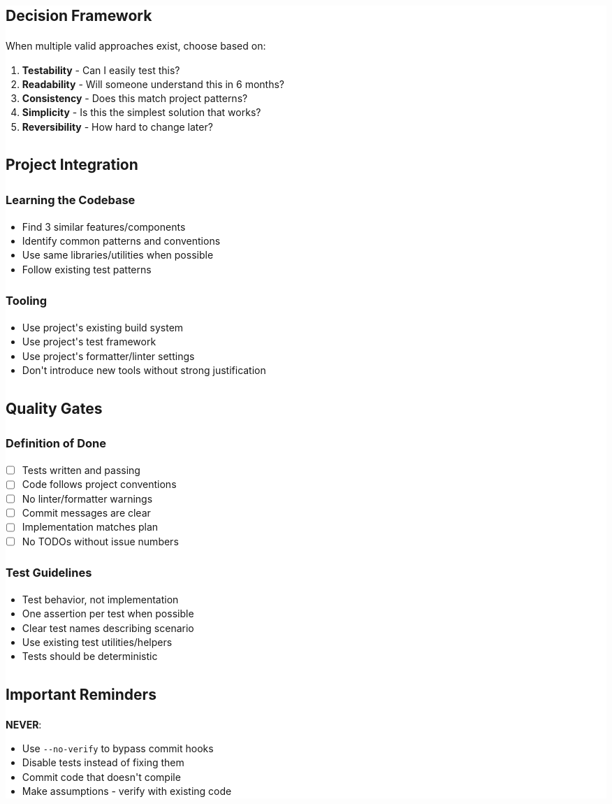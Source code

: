 ## Decision Framework

When multiple valid approaches exist, choose based on:

1. **Testability** - Can I easily test this?
2. **Readability** - Will someone understand this in 6 months?
3. **Consistency** - Does this match project patterns?
4. **Simplicity** - Is this the simplest solution that works?
5. **Reversibility** - How hard to change later?

## Project Integration

### Learning the Codebase

- Find 3 similar features/components
- Identify common patterns and conventions
- Use same libraries/utilities when possible
- Follow existing test patterns

### Tooling

- Use project's existing build system
- Use project's test framework
- Use project's formatter/linter settings
- Don't introduce new tools without strong justification

## Quality Gates

### Definition of Done

- [ ] Tests written and passing
- [ ] Code follows project conventions
- [ ] No linter/formatter warnings
- [ ] Commit messages are clear
- [ ] Implementation matches plan
- [ ] No TODOs without issue numbers

### Test Guidelines

- Test behavior, not implementation
- One assertion per test when possible
- Clear test names describing scenario
- Use existing test utilities/helpers
- Tests should be deterministic

## Important Reminders

**NEVER**:
- Use `--no-verify` to bypass commit hooks
- Disable tests instead of fixing them
- Commit code that doesn't compile
- Make assumptions - verify with existing code
